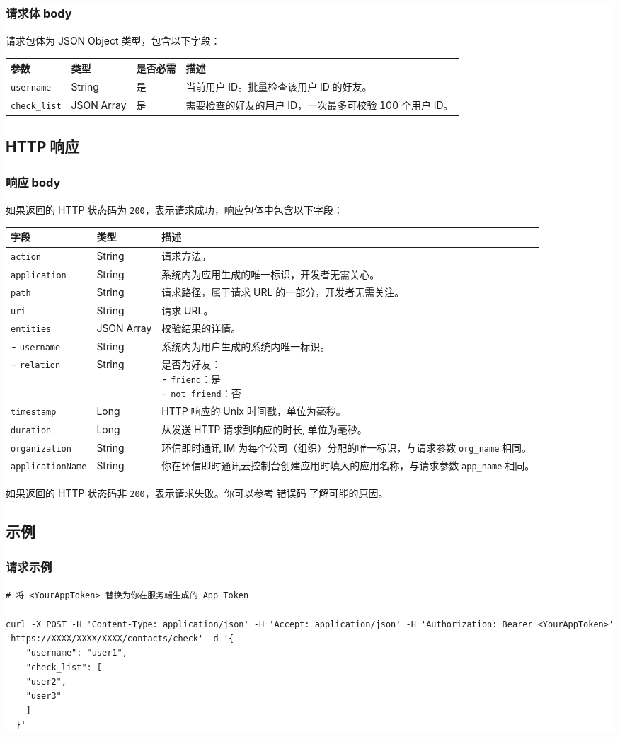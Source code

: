 ### 请求体 body

请求包体为 JSON Object 类型，包含以下字段：

| 参数  | 类型 | 是否必需  | 描述             | 
| :---- | :----- | :---------------------- | :------- |
| `username` | String | 是 | 当前用户 ID。批量检查该用户 ID 的好友。 | 
| `check_list` | JSON Array | 是 | 需要检查的好友的用户 ID，一次最多可校验 100 个用户 ID。 | 

## HTTP 响应

### 响应 body

如果返回的 HTTP 状态码为 `200`，表示请求成功，响应包体中包含以下字段：

| 字段                 | 类型       | 描述            |
| :------------------- | :--------- | :----------------------------------------- |
| `action`             | String | 请求方法。                                   |
| `application`        | String | 系统内为应用生成的唯一标识，开发者无需关心。          |
| `path`               | String | 请求路径，属于请求 URL 的一部分，开发者无需关注。       |
| `uri`                | String | 请求 URL。                |
| `entities`           | JSON Array | 校验结果的详情。     |
|  - `username`      | String     | 系统内为用户生成的系统内唯一标识。                      |
|  - `relation`      | String     | 是否为好友：<br/> - `friend`：是<br/> - `not_friend`：否 | 
| `timestamp`          | Long   | HTTP 响应的 Unix 时间戳，单位为毫秒。       |
| `duration`           | Long   | 从发送 HTTP 请求到响应的时长, 单位为毫秒。     |
| `organization`       | String | 环信即时通讯 IM 为每个公司（组织）分配的唯一标识，与请求参数 `org_name` 相同。          |
| `applicationName`    | String | 你在环信即时通讯云控制台创建应用时填入的应用名称，与请求参数 `app_name` 相同。    |

如果返回的 HTTP 状态码非 `200`，表示请求失败。你可以参考 [错误码](#错误码) 了解可能的原因。

## 示例

### 请求示例

```shell
# 将 <YourAppToken> 替换为你在服务端生成的 App Token

curl -X POST -H 'Content-Type: application/json' -H 'Accept: application/json' -H 'Authorization: Bearer <YourAppToken>' 'https://XXXX/XXXX/XXXX/contacts/check' -d '{
    "username": "user1", 
    "check_list": [ 
    "user2",
    "user3"
    ]
  }'
```
